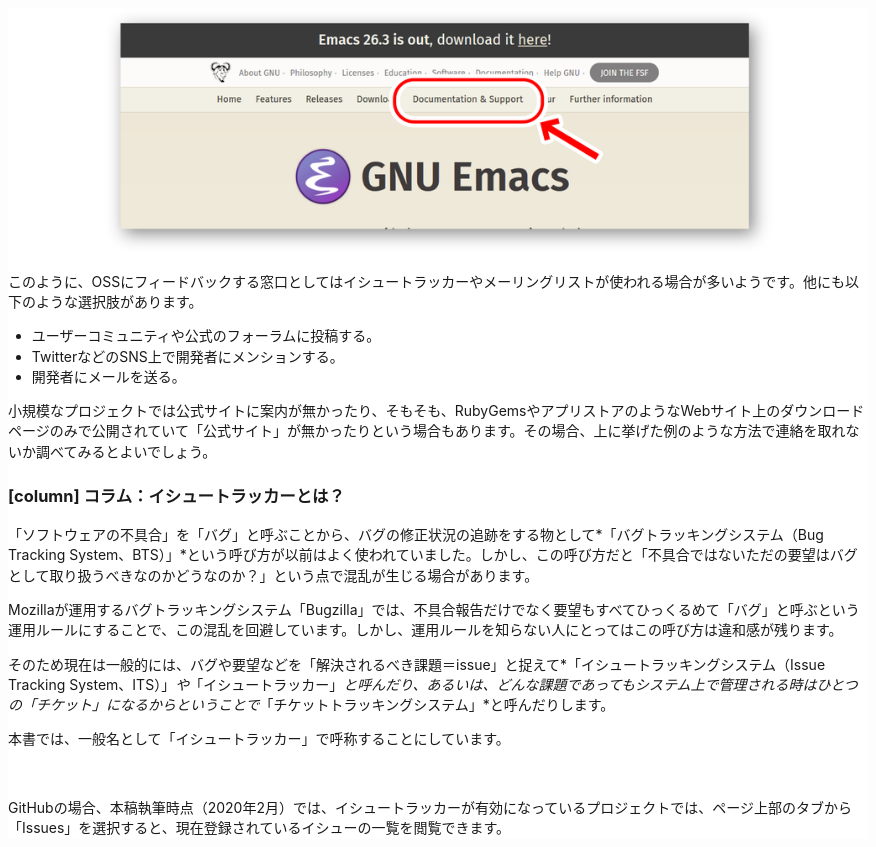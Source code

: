 ![EmacsのWebサイトではサポート情報の一環として扱われている](images/where-emacs.png)

このように、OSSにフィードバックする窓口としてはイシュートラッカーやメーリングリストが使われる場合が多いようです。他にも以下のような選択肢があります。

* ユーザーコミュニティや公式のフォーラムに投稿する。
* TwitterなどのSNS上で開発者にメンションする。
* 開発者にメールを送る。

小規模なプロジェクトでは公式サイトに案内が無かったり、そもそも、RubyGemsやアプリストアのようなWebサイト上のダウンロードページのみで公開されていて「公式サイト」が無かったりという場合もあります。その場合、上に挙げた例のような方法で連絡を取れないか調べてみるとよいでしょう。

### [column] コラム：イシュートラッカーとは？

「ソフトウェアの不具合」を「バグ」と呼ぶことから、バグの修正状況の追跡をする物として*「バグトラッキングシステム（Bug Tracking System、BTS）」*という呼び方が以前はよく使われていました。しかし、この呼び方だと「不具合ではないただの要望はバグとして取り扱うべきなのかどうなのか？」という点で混乱が生じる場合があります。

Mozillaが運用するバグトラッキングシステム「Bugzilla」では、不具合報告だけでなく要望もすべてひっくるめて「バグ」と呼ぶという運用ルールにすることで、この混乱を回避しています。しかし、運用ルールを知らない人にとってはこの呼び方は違和感が残ります。

そのため現在は一般的には、バグや要望などを「解決されるべき課題＝issue」と捉えて*「イシュートラッキングシステム（Issue Tracking System、ITS）」*や*「イシュートラッカー」*と呼んだり、あるいは、どんな課題であってもシステム上で管理される時はひとつの「チケット」になるからということで*「チケットトラッキングシステム」*と呼んだりします。

本書では、一般名として「イシュートラッカー」で呼称することにしています。

　

GitHubの場合、本稿執筆時点（2020年2月）では、イシュートラッカーが有効になっているプロジェクトでは、ページ上部のタブから「Issues」を選択すると、現在登録されているイシューの一覧を閲覧できます。


[^mailing-list]: 参加者が「投稿先用のメールアドレス」宛にメールを送ると、参加者全員にそのメールが配信される、メールベースで掲示板のようなことを実現したシステム。歴史の長いOSSプロジェクトや、開発者が年配の方のプロジェクトで使われていることが多いようです。
[^feedback-from-client]: 元々は、筆者の所属会社で提供している有償のサポートにおいてお客さまから頂いた問い合わせを発端とした物でした。
[^feedback-to-other-places]: メーリングリストやグループウェアなどの場合でも、ここにまとめた性質は基本的には変わりません。
[^offer]: もちろん強制ではなく、「自分の実力では無理だ」「忙しいのでできない」と断っても問題ありません。
[^non-software-engineer]: ソフトウェア開発ではなく運用に従事しているという人や、まだ就職していなくて学生で開発に参加する人もいます。
[^competitor]: 実際に、Mozillaに雇用されている人達もChromiumにバグ報告をしています。
[^bumptiousness]: 「プログラマーの三大美徳」の1つの「傲慢」とは、このようなこと（自分にはこの問題を解決できるはず、という考え方をすること）を指します。
[^code-of-conduct-example]: ここに記載しているのは筆者による要約で、公式の翻訳ではありません。また、原文ではこの後に「このような不適切な行動を取った人には、このようなペナルティを課す」という運用のガイドラインが続いています。
